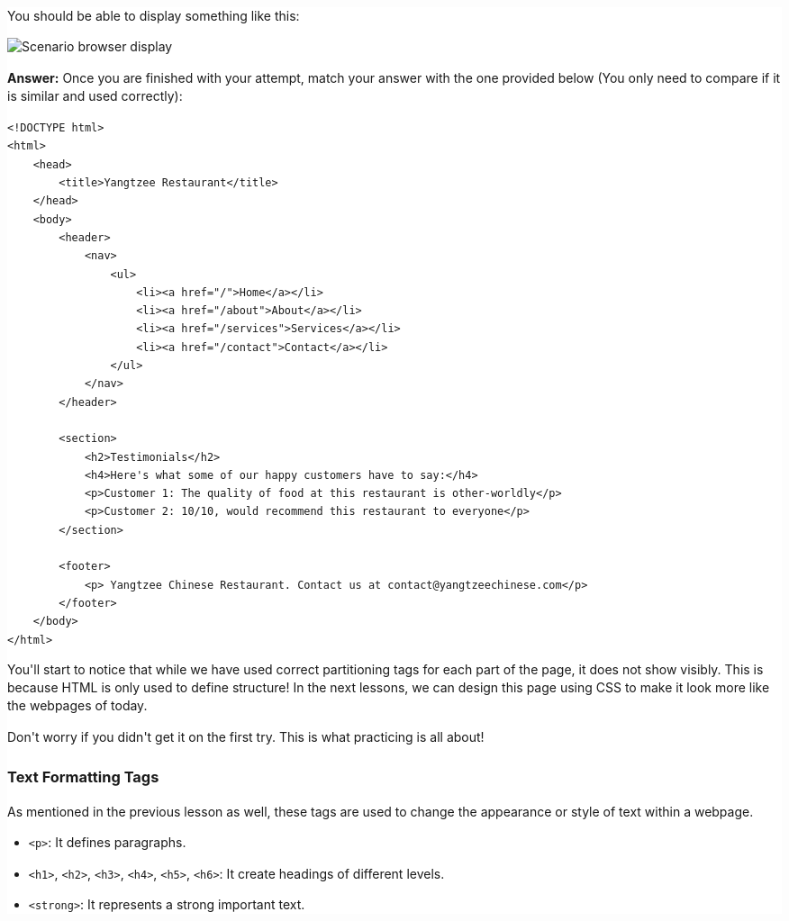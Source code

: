  You should be able to display something like this:

 ![Scenario browser display](https://res.cloudinary.com/dqylflo1n/image/upload/v1698772222/Lessons/scenario1-test-run_ciplvg.png )

 
 **Answer:**
 Once you are finished with your attempt, match your answer with the one provided below (You only need to compare if it is similar and used correctly):


    <!DOCTYPE html>
    <html>
        <head>
            <title>Yangtzee Restaurant</title>
        </head>
        <body>
            <header>
                <nav>
                    <ul>
                        <li><a href="/">Home</a></li>
                        <li><a href="/about">About</a></li>
                        <li><a href="/services">Services</a></li>
                        <li><a href="/contact">Contact</a></li>
                    </ul>
                </nav>
            </header>
           
            <section>
                <h2>Testimonials</h2>
                <h4>Here's what some of our happy customers have to say:</h4>
                <p>Customer 1: The quality of food at this restaurant is other-worldly</p>
                <p>Customer 2: 10/10, would recommend this restaurant to everyone</p>
            </section>
           
            <footer>
                <p> Yangtzee Chinese Restaurant. Contact us at contact@yangtzeechinese.com</p>
            </footer>
        </body>
    </html>

You'll start to notice that while we have used correct partitioning tags for each part of the page, it does not show visibly. This is because HTML is only used to define structure! In the next lessons, we can design this page using CSS to make it look more like the webpages of today.

Don't worry if you didn't get it on the first try. This is what practicing is all about!


### Text Formatting Tags
As mentioned in the previous lesson as well, these tags are used to change the appearance or style of text within a webpage.
 - `<p>`: It defines paragraphs.


 - `<h1>`, `<h2>`, `<h3>`, `<h4>`, `<h5>`, `<h6>`: It create headings of different levels.


 - `<strong>`: It represents a strong important text.
